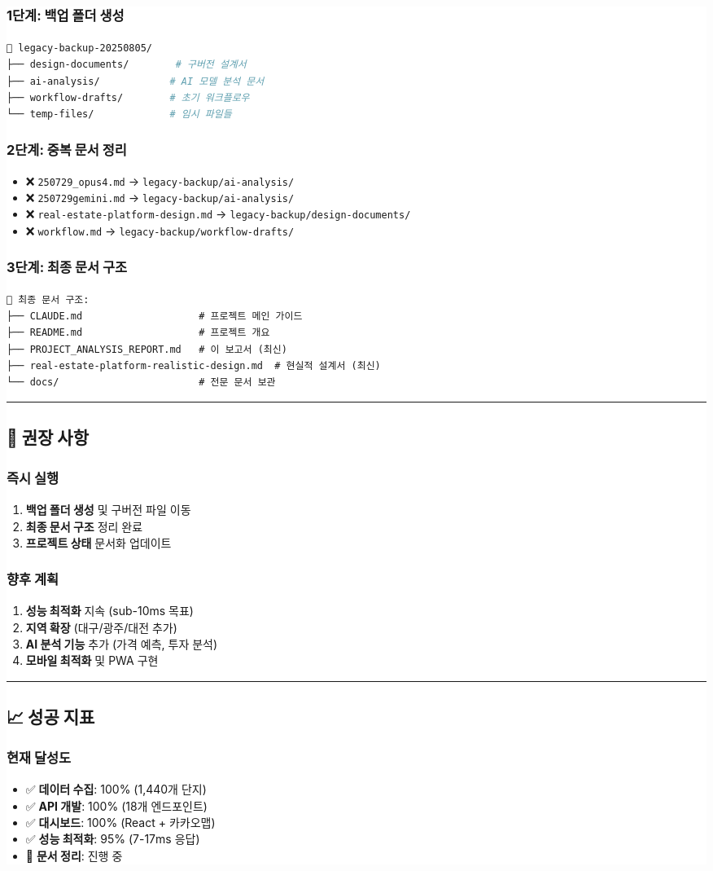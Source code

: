 ### 1단계: 백업 폴더 생성
```bash
📁 legacy-backup-20250805/
├── design-documents/        # 구버전 설계서
├── ai-analysis/            # AI 모델 분석 문서  
├── workflow-drafts/        # 초기 워크플로우
└── temp-files/             # 임시 파일들
```

### 2단계: 중복 문서 정리
- ❌ `250729_opus4.md` → `legacy-backup/ai-analysis/`
- ❌ `250729gemini.md` → `legacy-backup/ai-analysis/`
- ❌ `real-estate-platform-design.md` → `legacy-backup/design-documents/`
- ❌ `workflow.md` → `legacy-backup/workflow-drafts/`

### 3단계: 최종 문서 구조
```
📁 최종 문서 구조:
├── CLAUDE.md                    # 프로젝트 메인 가이드
├── README.md                    # 프로젝트 개요
├── PROJECT_ANALYSIS_REPORT.md   # 이 보고서 (최신)
├── real-estate-platform-realistic-design.md  # 현실적 설계서 (최신)
└── docs/                        # 전문 문서 보관
```

---

## 🎯 권장 사항

### 즉시 실행
1. **백업 폴더 생성** 및 구버전 파일 이동
2. **최종 문서 구조** 정리 완료
3. **프로젝트 상태** 문서화 업데이트

### 향후 계획
1. **성능 최적화** 지속 (sub-10ms 목표)
2. **지역 확장** (대구/광주/대전 추가)
3. **AI 분석 기능** 추가 (가격 예측, 투자 분석)
4. **모바일 최적화** 및 PWA 구현

---

## 📈 성공 지표

### 현재 달성도
- ✅ **데이터 수집**: 100% (1,440개 단지)
- ✅ **API 개발**: 100% (18개 엔드포인트)
- ✅ **대시보드**: 100% (React + 카카오맵)
- ✅ **성능 최적화**: 95% (7-17ms 응답)
- 🔄 **문서 정리**: 진행 중
